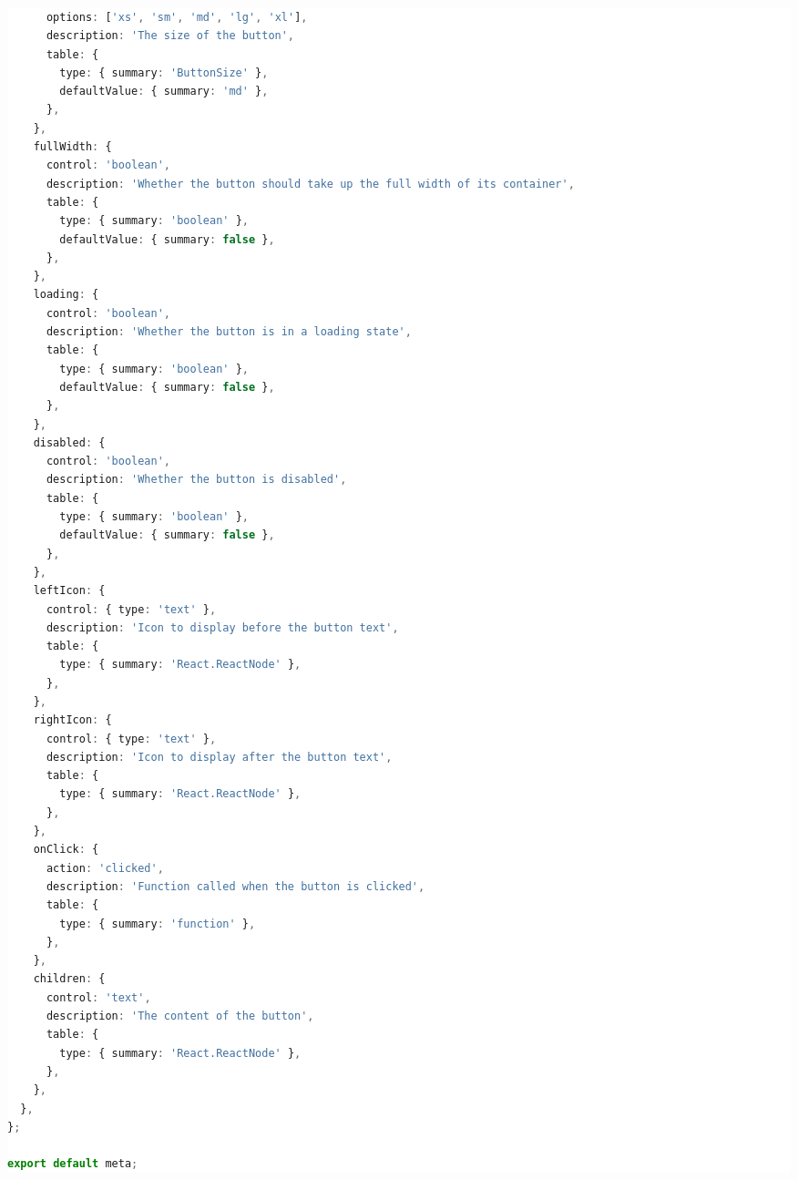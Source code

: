 ```typescript
      options: ['xs', 'sm', 'md', 'lg', 'xl'],
      description: 'The size of the button',
      table: {
        type: { summary: 'ButtonSize' },
        defaultValue: { summary: 'md' },
      },
    },
    fullWidth: {
      control: 'boolean',
      description: 'Whether the button should take up the full width of its container',
      table: {
        type: { summary: 'boolean' },
        defaultValue: { summary: false },
      },
    },
    loading: {
      control: 'boolean',
      description: 'Whether the button is in a loading state',
      table: {
        type: { summary: 'boolean' },
        defaultValue: { summary: false },
      },
    },
    disabled: {
      control: 'boolean',
      description: 'Whether the button is disabled',
      table: {
        type: { summary: 'boolean' },
        defaultValue: { summary: false },
      },
    },
    leftIcon: {
      control: { type: 'text' },
      description: 'Icon to display before the button text',
      table: {
        type: { summary: 'React.ReactNode' },
      },
    },
    rightIcon: {
      control: { type: 'text' },
      description: 'Icon to display after the button text',
      table: {
        type: { summary: 'React.ReactNode' },
      },
    },
    onClick: {
      action: 'clicked',
      description: 'Function called when the button is clicked',
      table: {
        type: { summary: 'function' },
      },
    },
    children: {
      control: 'text',
      description: 'The content of the button',
      table: {
        type: { summary: 'React.ReactNode' },
      },
    },
  },
};

export default meta;
```